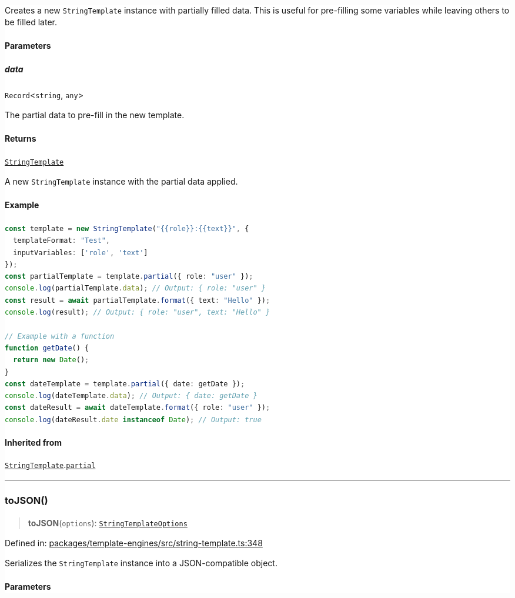 Creates a new `StringTemplate` instance with partially filled data.
This is useful for pre-filling some variables while leaving others to be filled later.

#### Parameters

##### data

`Record`\<`string`, `any`\>

The partial data to pre-fill in the new template.

#### Returns

[`StringTemplate`](StringTemplate.md)

A new `StringTemplate` instance with the partial data applied.

#### Example

```typescript
const template = new StringTemplate("{{role}}:{{text}}", {
  templateFormat: "Test",
  inputVariables: ['role', 'text']
});
const partialTemplate = template.partial({ role: "user" });
console.log(partialTemplate.data); // Output: { role: "user" }
const result = await partialTemplate.format({ text: "Hello" });
console.log(result); // Output: { role: "user", text: "Hello" }

// Example with a function
function getDate() {
  return new Date();
}
const dateTemplate = template.partial({ date: getDate });
console.log(dateTemplate.data); // Output: { date: getDate }
const dateResult = await dateTemplate.format({ role: "user" });
console.log(dateResult.date instanceof Date); // Output: true
```

#### Inherited from

[`StringTemplate`](StringTemplate.md).[`partial`](StringTemplate.md#partial)

***

### toJSON()

> **toJSON**(`options`): [`StringTemplateOptions`](../interfaces/StringTemplateOptions.md)

Defined in: [packages/template-engines/src/string-template.ts:348](https://github.com/isdk/template-engines.js/blob/24b1ccbec627480811c0e55e7b0aa8bfa87438e3/src/string-template.ts#L348)

Serializes the `StringTemplate` instance into a JSON-compatible object.

#### Parameters
